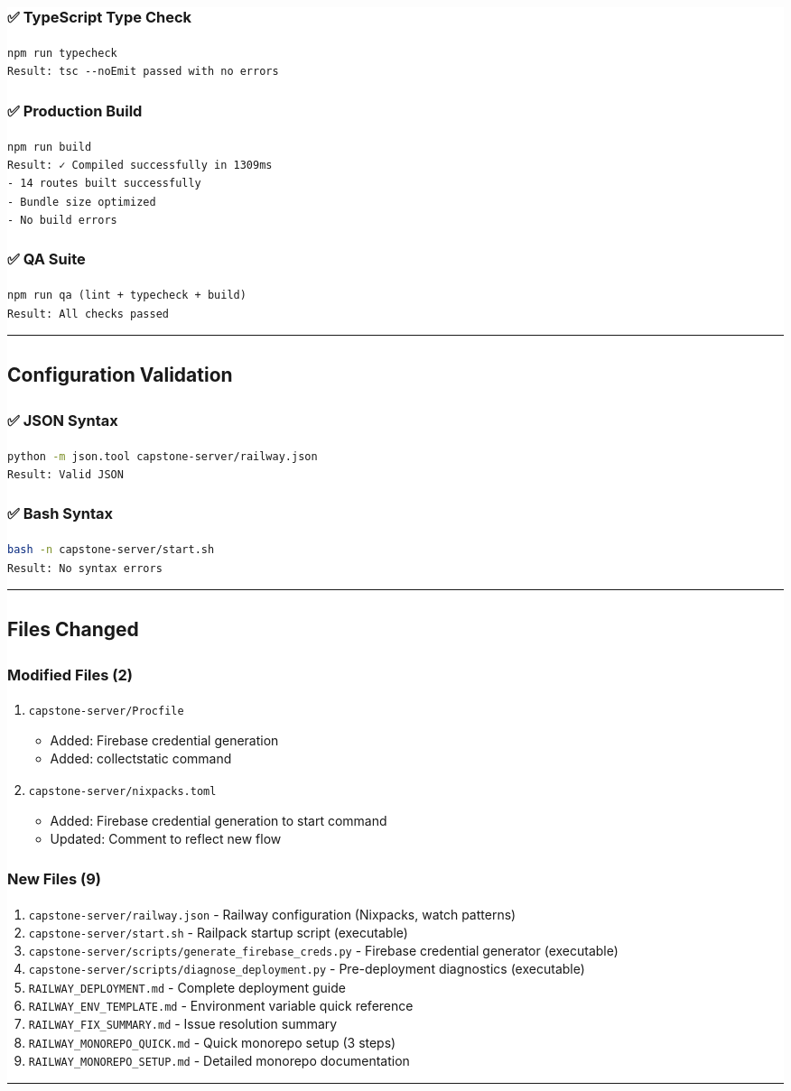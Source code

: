 ### ✅ TypeScript Type Check
```
npm run typecheck
Result: tsc --noEmit passed with no errors
```

### ✅ Production Build
```
npm run build
Result: ✓ Compiled successfully in 1309ms
- 14 routes built successfully
- Bundle size optimized
- No build errors
```

### ✅ QA Suite
```
npm run qa (lint + typecheck + build)
Result: All checks passed
```

---

## Configuration Validation

### ✅ JSON Syntax
```bash
python -m json.tool capstone-server/railway.json
Result: Valid JSON
```

### ✅ Bash Syntax
```bash
bash -n capstone-server/start.sh
Result: No syntax errors
```

---

## Files Changed

### Modified Files (2)
1. `capstone-server/Procfile`
   - Added: Firebase credential generation
   - Added: collectstatic command

2. `capstone-server/nixpacks.toml`
   - Added: Firebase credential generation to start command
   - Updated: Comment to reflect new flow

### New Files (9)
1. `capstone-server/railway.json` - Railway configuration (Nixpacks, watch patterns)
2. `capstone-server/start.sh` - Railpack startup script (executable)
3. `capstone-server/scripts/generate_firebase_creds.py` - Firebase credential generator (executable)
4. `capstone-server/scripts/diagnose_deployment.py` - Pre-deployment diagnostics (executable)
5. `RAILWAY_DEPLOYMENT.md` - Complete deployment guide
6. `RAILWAY_ENV_TEMPLATE.md` - Environment variable quick reference
7. `RAILWAY_FIX_SUMMARY.md` - Issue resolution summary
8. `RAILWAY_MONOREPO_QUICK.md` - Quick monorepo setup (3 steps)
9. `RAILWAY_MONOREPO_SETUP.md` - Detailed monorepo documentation

---